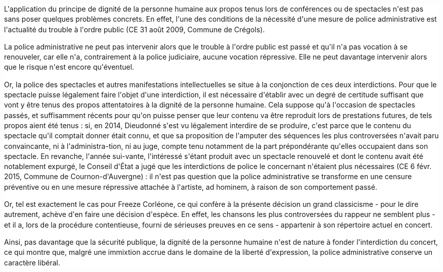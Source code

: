 L'application du principe de dignité de la personne humaine aux propos tenus lors de conférences ou de spectacles n'est pas sans poser quelques problèmes concrets. En effet, l'une des conditions de la nécessité d'une mesure de police administrative est l'actualité du trouble à l'ordre public (CE 31 août 2009, Commune de Crégols).

La police administrative ne peut pas intervenir alors que le trouble à l'ordre public est passé et qu'il n'a pas vocation à se renouveler, car elle n'a, contrairement à la police judiciaire, aucune vocation répressive. Elle ne peut davantage intervenir alors que le risque n'est encore qu'éventuel.

Or, la police des spectacles et autres manifestations intellectuelles se situe à la conjonction de ces deux interdictions. Pour que le spectacle puisse légalement faire l'objet d'une interdiction, il est nécessaire d'établir avec un degré de certitude suffisant que vont y être tenus des propos attentatoires à la dignité de la personne humaine. Cela suppose qu'à l'occasion de spectacles passés, et suffisamment récents pour qu'on puisse penser que leur contenu va être reproduit lors de prestations futures, de tels propos aient été tenus : si, en 2014, Dieudonné s'est vu légalement interdire de se produire, c'est parce que le contenu du spectacle qu'il comptait donner était connu, et que sa proposition de l'amputer des séquences les plus controversées n'avait paru convaincante, ni à l'administra-tion, ni au juge, compte tenu notamment de la part prépondérante qu'elles occupaient dans son spectacle. En revanche, l'année sui-vante, l'intéressé s'étant produit avec un spectacle renouvelé et dont le contenu avait été notablement expurgé, le Conseil d'État a jugé que les interdictions de police le concernant n'étaient plus nécessaires (CE 6 févr. 2015, Commune de Cournon-d'Auvergne) : il n'est pas question que la police administrative se transforme en une censure préventive ou en une mesure répressive attachée à l'artiste, ad hominem, à raison de son comportement passé.

Or, tel est exactement le cas pour Freeze Corléone, ce qui confère à la présente décision un grand classicisme - pour le dire autrement, achève d'en faire une décision d'espèce. En effet, les chansons les plus controversées du rappeur ne semblent plus - et il a, lors de la procédure contentieuse, fourni de sérieuses preuves en ce sens - appartenir à son répertoire actuel en concert.

Ainsi, pas davantage que la sécurité publique, la dignité de la personne humaine n'est de nature à fonder l'interdiction du concert, ce qui montre que, malgré une immixtion accrue dans le domaine de la liberté d'expression, la police administrative conserve un caractère libéral.